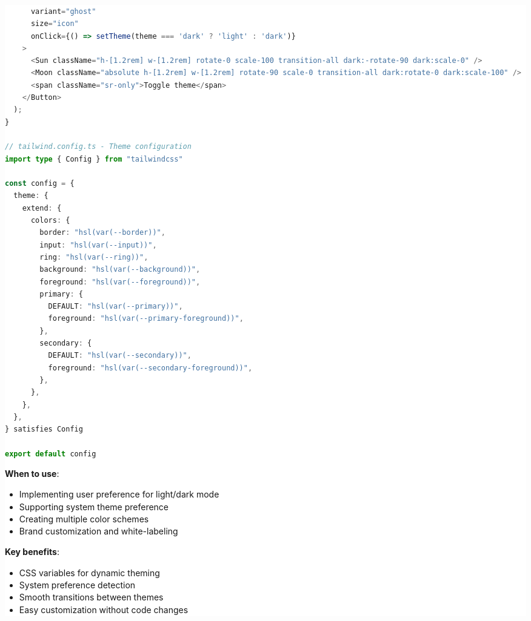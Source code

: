 ```typescript
      variant="ghost"
      size="icon"
      onClick={() => setTheme(theme === 'dark' ? 'light' : 'dark')}
    >
      <Sun className="h-[1.2rem] w-[1.2rem] rotate-0 scale-100 transition-all dark:-rotate-90 dark:scale-0" />
      <Moon className="absolute h-[1.2rem] w-[1.2rem] rotate-90 scale-0 transition-all dark:rotate-0 dark:scale-100" />
      <span className="sr-only">Toggle theme</span>
    </Button>
  );
}

// tailwind.config.ts - Theme configuration
import type { Config } from "tailwindcss"

const config = {
  theme: {
    extend: {
      colors: {
        border: "hsl(var(--border))",
        input: "hsl(var(--input))",
        ring: "hsl(var(--ring))",
        background: "hsl(var(--background))",
        foreground: "hsl(var(--foreground))",
        primary: {
          DEFAULT: "hsl(var(--primary))",
          foreground: "hsl(var(--primary-foreground))",
        },
        secondary: {
          DEFAULT: "hsl(var(--secondary))",
          foreground: "hsl(var(--secondary-foreground))",
        },
      },
    },
  },
} satisfies Config

export default config
```

**When to use**:
- Implementing user preference for light/dark mode
- Supporting system theme preference
- Creating multiple color schemes
- Brand customization and white-labeling

**Key benefits**:
- CSS variables for dynamic theming
- System preference detection
- Smooth transitions between themes
- Easy customization without code changes
